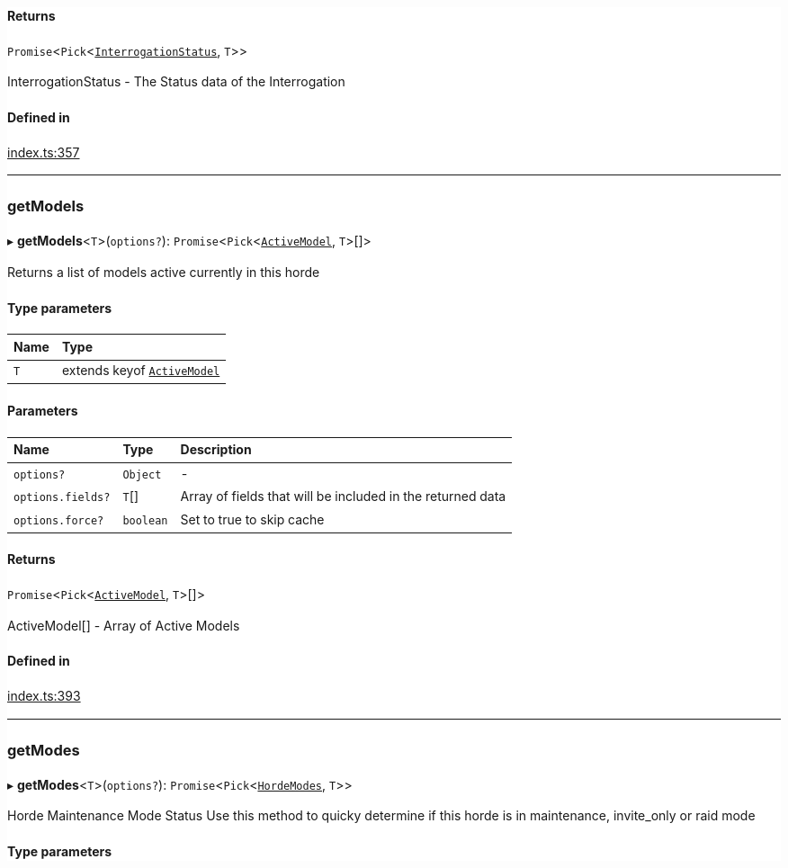 #### Returns

`Promise`<`Pick`<[`InterrogationStatus`](../interfaces/InterrogationStatus.md), `T`\>\>

InterrogationStatus - The Status data of the Interrogation

#### Defined in

[index.ts:357](https://github.com/ZeldaFan0225/stable_horde/blob/b03d78a/index.ts#L357)

___

### getModels

▸ **getModels**<`T`\>(`options?`): `Promise`<`Pick`<[`ActiveModel`](../interfaces/ActiveModel.md), `T`\>[]\>

Returns a list of models active currently in this horde

#### Type parameters

| Name | Type |
| :------ | :------ |
| `T` | extends keyof [`ActiveModel`](../interfaces/ActiveModel.md) |

#### Parameters

| Name | Type | Description |
| :------ | :------ | :------ |
| `options?` | `Object` | - |
| `options.fields?` | `T`[] | Array of fields that will be included in the returned data |
| `options.force?` | `boolean` | Set to true to skip cache |

#### Returns

`Promise`<`Pick`<[`ActiveModel`](../interfaces/ActiveModel.md), `T`\>[]\>

ActiveModel[] - Array of Active Models

#### Defined in

[index.ts:393](https://github.com/ZeldaFan0225/stable_horde/blob/b03d78a/index.ts#L393)

___

### getModes

▸ **getModes**<`T`\>(`options?`): `Promise`<`Pick`<[`HordeModes`](../interfaces/HordeModes.md), `T`\>\>

Horde Maintenance Mode Status
Use this method to quicky determine if this horde is in maintenance, invite_only or raid mode

#### Type parameters
